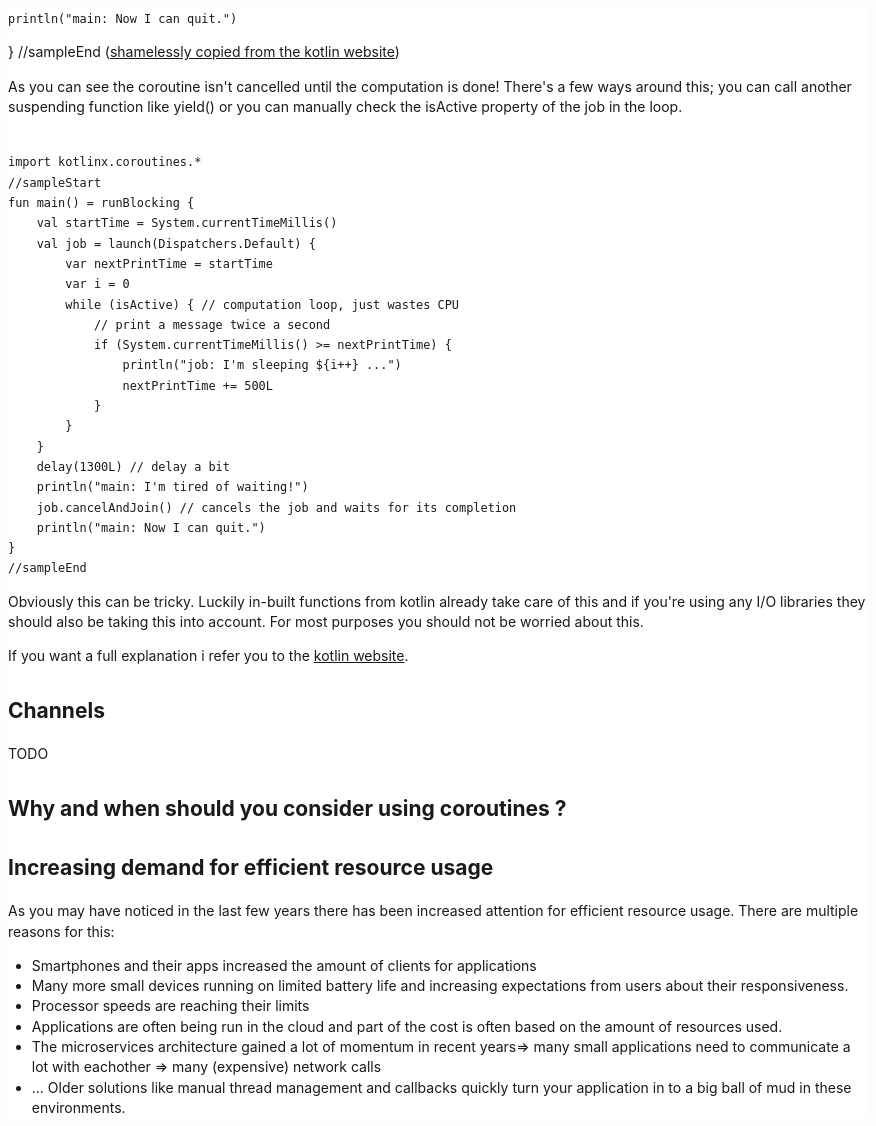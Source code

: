    println("main: Now I can quit.")    
}
//sampleEnd</code>
([shamelessly copied from the kotlin website](https://kotlinlang.org/docs/reference/coroutines/cancellation-and-timeouts.html))

As you can see the coroutine  isn't cancelled until the computation is done!
There's a few ways around this; you can call another suspending function like yield() or you can manually check the isActive property of the job in the loop.

<code class="kotlin-code">
import kotlinx.coroutines.*
//sampleStart
fun main() = runBlocking {
    val startTime = System.currentTimeMillis()
    val job = launch(Dispatchers.Default) {
        var nextPrintTime = startTime
        var i = 0
        while (isActive) { // computation loop, just wastes CPU
            // print a message twice a second
            if (System.currentTimeMillis() >= nextPrintTime) {
                println("job: I'm sleeping ${i++} ...")
                nextPrintTime += 500L
            }
        }
    }
    delay(1300L) // delay a bit
    println("main: I'm tired of waiting!")
    job.cancelAndJoin() // cancels the job and waits for its completion
    println("main: Now I can quit.")    
}
//sampleEnd
</code>


Obviously this can be tricky. 
Luckily in-built functions from kotlin already take care of this and if you're using any I/O libraries they should also be taking this into account.
For most purposes you should not be worried about this.

If you want a full explanation i refer you to the [kotlin website](https://kotlinlang.org/docs/reference/coroutines/cancellation-and-timeouts.html).

## Channels
TODO

##  Why and when should you consider using coroutines ?

## Increasing demand for efficient resource usage
As you may have noticed in the last few years there has been increased attention for efficient resource usage. 
There are multiple reasons for this:
- Smartphones and their apps increased the amount of clients for applications
- Many more small devices running on limited battery life and increasing expectations from users about their responsiveness.
- Processor speeds are reaching their limits
- Applications are often being run in the cloud and part of the cost is often based on the amount of resources used.
- The microservices architecture gained a lot of momentum in recent years=> many small applications need to communicate a lot with eachother
=> many (expensive) network calls
- ...
Older solutions like manual thread management and callbacks quickly turn your application in to a big ball of mud in these environments.